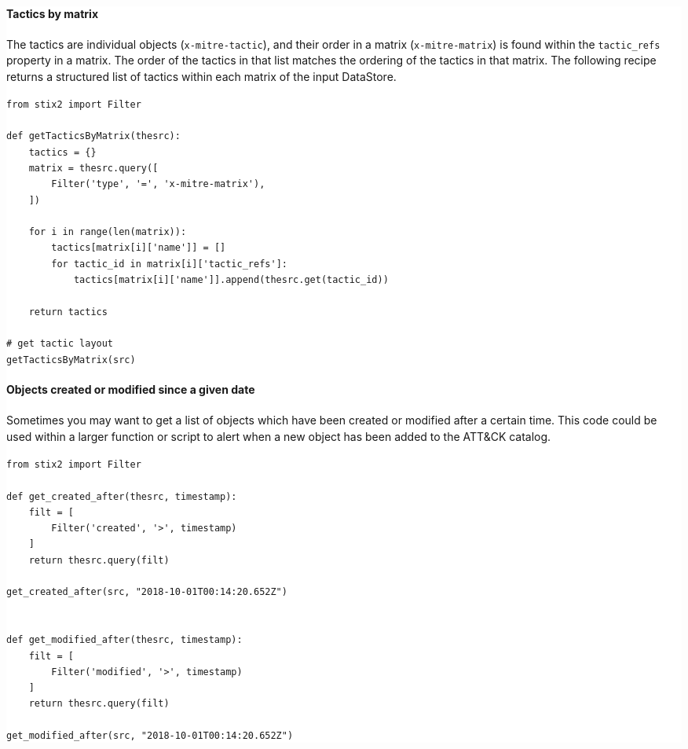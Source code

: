 #### Tactics by matrix

The tactics are individual objects (`x-mitre-tactic`), and their order in a matrix (`x-mitre-matrix`) is found within the `tactic_refs` property in a matrix. The order of the tactics in that list matches the ordering of the tactics in that matrix. The following recipe returns a structured list of tactics within each matrix of the input DataStore.

```
from stix2 import Filter

def getTacticsByMatrix(thesrc):
    tactics = {}
    matrix = thesrc.query([
        Filter('type', '=', 'x-mitre-matrix'),
    ])

    for i in range(len(matrix)):
        tactics[matrix[i]['name']] = []
        for tactic_id in matrix[i]['tactic_refs']:
            tactics[matrix[i]['name']].append(thesrc.get(tactic_id))

    return tactics

# get tactic layout
getTacticsByMatrix(src)
```

#### Objects created or modified since a given date

Sometimes you may want to get a list of objects which have been created or modified after a certain time. This code could be used within a larger function or script to alert when a new object has been added to the ATT\&CK catalog.

```
from stix2 import Filter

def get_created_after(thesrc, timestamp):
    filt = [
        Filter('created', '>', timestamp)
    ]
    return thesrc.query(filt)

get_created_after(src, "2018-10-01T00:14:20.652Z")


def get_modified_after(thesrc, timestamp):
    filt = [
        Filter('modified', '>', timestamp)
    ]
    return thesrc.query(filt)

get_modified_after(src, "2018-10-01T00:14:20.652Z")
```
